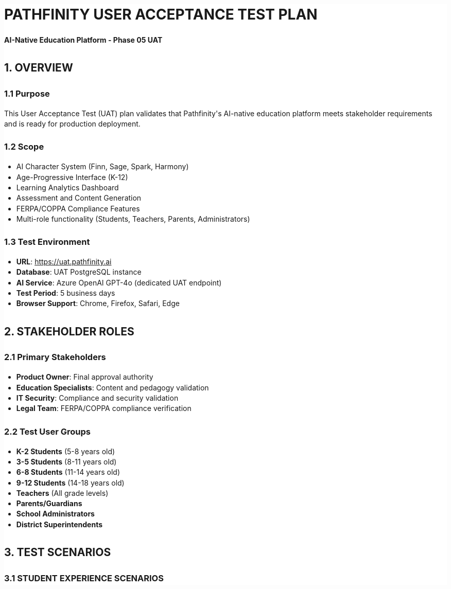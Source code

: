 # PATHFINITY USER ACCEPTANCE TEST PLAN
**AI-Native Education Platform - Phase 05 UAT**

## 1. OVERVIEW

### 1.1 Purpose
This User Acceptance Test (UAT) plan validates that Pathfinity's AI-native education platform meets stakeholder requirements and is ready for production deployment.

### 1.2 Scope
- AI Character System (Finn, Sage, Spark, Harmony)
- Age-Progressive Interface (K-12)
- Learning Analytics Dashboard
- Assessment and Content Generation
- FERPA/COPPA Compliance Features
- Multi-role functionality (Students, Teachers, Parents, Administrators)

### 1.3 Test Environment
- **URL**: https://uat.pathfinity.ai
- **Database**: UAT PostgreSQL instance
- **AI Service**: Azure OpenAI GPT-4o (dedicated UAT endpoint)
- **Test Period**: 5 business days
- **Browser Support**: Chrome, Firefox, Safari, Edge

## 2. STAKEHOLDER ROLES

### 2.1 Primary Stakeholders
- **Product Owner**: Final approval authority
- **Education Specialists**: Content and pedagogy validation
- **IT Security**: Compliance and security validation
- **Legal Team**: FERPA/COPPA compliance verification

### 2.2 Test User Groups
- **K-2 Students** (5-8 years old)
- **3-5 Students** (8-11 years old)
- **6-8 Students** (11-14 years old)
- **9-12 Students** (14-18 years old)
- **Teachers** (All grade levels)
- **Parents/Guardians**
- **School Administrators**
- **District Superintendents**

## 3. TEST SCENARIOS

### 3.1 STUDENT EXPERIENCE SCENARIOS
